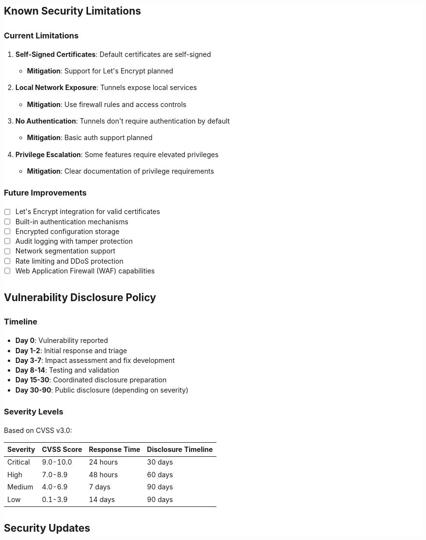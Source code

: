 ## Known Security Limitations

### Current Limitations

1. **Self-Signed Certificates**: Default certificates are self-signed
   - **Mitigation**: Support for Let's Encrypt planned
   
2. **Local Network Exposure**: Tunnels expose local services
   - **Mitigation**: Use firewall rules and access controls
   
3. **No Authentication**: Tunnels don't require authentication by default
   - **Mitigation**: Basic auth support planned

4. **Privilege Escalation**: Some features require elevated privileges
   - **Mitigation**: Clear documentation of privilege requirements

### Future Improvements

- [ ] Let's Encrypt integration for valid certificates
- [ ] Built-in authentication mechanisms
- [ ] Encrypted configuration storage
- [ ] Audit logging with tamper protection
- [ ] Network segmentation support
- [ ] Rate limiting and DDoS protection
- [ ] Web Application Firewall (WAF) capabilities

## Vulnerability Disclosure Policy

### Timeline

- **Day 0**: Vulnerability reported
- **Day 1-2**: Initial response and triage
- **Day 3-7**: Impact assessment and fix development
- **Day 8-14**: Testing and validation
- **Day 15-30**: Coordinated disclosure preparation
- **Day 30-90**: Public disclosure (depending on severity)

### Severity Levels

Based on CVSS v3.0:

| Severity | CVSS Score | Response Time | Disclosure Timeline |
|----------|------------|---------------|-------------------|
| Critical | 9.0-10.0   | 24 hours      | 30 days          |
| High     | 7.0-8.9    | 48 hours      | 60 days          |
| Medium   | 4.0-6.9    | 7 days        | 90 days          |
| Low      | 0.1-3.9    | 14 days       | 90 days          |

## Security Updates
